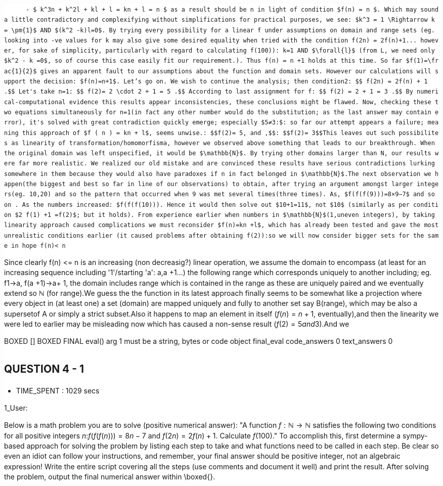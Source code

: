           - $ k^3n + k^2l + kl + l = kn + l = n $ as a result should be n in light of condition $f(n) = n $. Which may sound a little contradictory and complexifying without simplifications for practical purposes, we see: $k^3 = 1 \Rightarrow k = \pm{1}$ AND $(k^2 -k)l=0$. By trying every possibility for a linear f under assumptions on domain and range sets (eg. looking into -ve values for k may also give some desired equality when tried with the condition f(2n) = 2f(n)+1... however, for sake of simplicity, particularly with regard to calculating f(100)): k=1 AND $\forall{l}$ (from L, we need only $k^2 - k =0$, so of course this case easily fit our requirement.). Thus f(n) = n +1 holds at this time. So far $f(1)=\frac{1}{2}$ gives an apparent fault to our assumptions about the function and domain sets. However our calculations will support the decision: $f(n)=n+1$. Let’s go on. We wish to continue the analysis; then condition2: $$ f(2n) = 2f(n) + 1 .$$ Let's take n=1: $$ f(2)= 2 \cdot 2 + 1 = 5 .$$ According to last assignment for f: $$ f(2) = 2 + 1 = 3 .$$ By numerical-computational evidence this results appear inconsistencies, these conclusions might be flawed. Now, checking these two equations simultaneously for n=1(in fact any other number would do the substitution; as the last answer may contain error), it's solved with great contradiction quickly emerge; especially $5≠3:$: so far our attempt appears a failure; meaning this approach of $f ( n ) = kn + l$, seems unwise.: $$f(2)= 5, and ,$$: $$f(2)= 3$$This leaves out such possibilites as linearity of transformation/homomorfisma, however we observed above something that leads to our breakthrough. When the original domain was left unspecified, it would be $\mathbb{N}$. By trying other domains larger than N, our results were far more realistic. We realized our old mistake and are convinced these results have serious contradictions lurking somewhere in them because they would also have paradoxes if n in fact belonged in $\mathbb{N}$.The next observation we happen(the biggest and best so far in line of our observations) to obtain, after trying an argument amongst larger integers(eg. 10,20) and so the pattern that occurred when 9 was met several times(three times). As, $f(f(f(9)))=8×9−7$ and so on . As the numbers increased: $f(f(f(10))). Hence it would then solve out $10+1=11$, not $10$ (similarly as per condition $2 f(1) +1 =f(2)$; but it holds). From experience earlier when numbers in $\mathbb{N}$(1,uneven integers), by taking linearity approach caused complications we must reconsider $f(n)=kn +l$, which has already been tested and gave the most unrealistic conditions earlier (it caused problems after obtaining f(2)):so we will now consider bigger sets for the same in hope f(n)< n

Since clearly f(n) <= n is an increasing (non decreasig?) linear operation, we assume the domain to encompass (at least for an increasing sequence including '1'/starting 'a': a,a +1...) the following range which corresponds uniquely to another including; eg. f1→a, f(a +1)→a+ 1, the domain includes range which is contained in the range as these are uniquely paired and we eventually extend so ℕ (for range).We guess the the function in its latest approach finally seems to be somewhat like a projection where every object in (at least one) a set (domain) are mapped uniquely and fully to another set say B(range), which may be also a supersetof A or simply a strict subset.Also it happens to map an element in itself ($f(n)=n+1$, eventually),and then the linearity we were led to earlier may be misleading now which has caused a non-sense result ($f(2) = 5and 3$).And we

BOXED []
BOXED FINAL 
eval() arg 1 must be a string, bytes or code object final_eval
code_answers 0 text_answers 0



## QUESTION 4 - 1 
- TIME_SPENT : 1029 secs

1_User:

Below is a math problem you are to solve (positive numerical answer):
"A function $f: \mathbb N \to \mathbb N$ satisfies the following two conditions for all positive integers $n$:$f(f(f(n)))=8n-7$ and $f(2n)=2f(n)+1$. Calculate $f(100)$."
To accomplish this, first determine a sympy-based approach for solving the problem by listing each step to take and what functions need to be called in each step. Be clear so even an idiot can follow your instructions, and remember, your final answer should be positive integer, not an algebraic expression!
Write the entire script covering all the steps (use comments and document it well) and print the result. After solving the problem, output the final numerical answer within \boxed{}.
